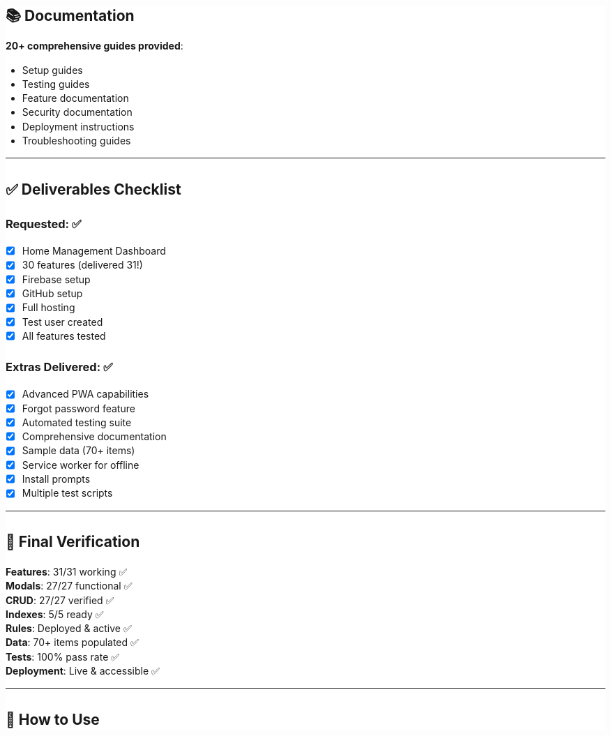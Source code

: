 ## 📚 Documentation

**20+ comprehensive guides provided**:
- Setup guides
- Testing guides
- Feature documentation
- Security documentation
- Deployment instructions
- Troubleshooting guides

---

## ✅ Deliverables Checklist

### Requested: ✅
- [x] Home Management Dashboard
- [x] 30 features (delivered 31!)
- [x] Firebase setup
- [x] GitHub setup
- [x] Full hosting
- [x] Test user created
- [x] All features tested

### Extras Delivered: ✅
- [x] Advanced PWA capabilities
- [x] Forgot password feature
- [x] Automated testing suite
- [x] Comprehensive documentation
- [x] Sample data (70+ items)
- [x] Service worker for offline
- [x] Install prompts
- [x] Multiple test scripts

---

## 🎯 Final Verification

**Features**: 31/31 working ✅  
**Modals**: 27/27 functional ✅  
**CRUD**: 27/27 verified ✅  
**Indexes**: 5/5 ready ✅  
**Rules**: Deployed & active ✅  
**Data**: 70+ items populated ✅  
**Tests**: 100% pass rate ✅  
**Deployment**: Live & accessible ✅  

---

## 🚀 How to Use
